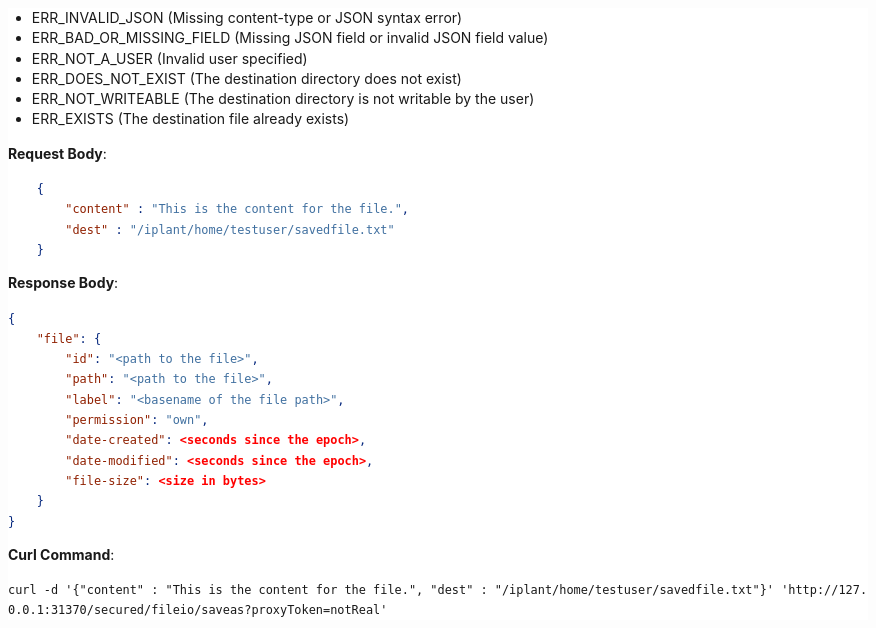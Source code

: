 + ERR_INVALID_JSON (Missing content-type or JSON syntax error)
+ ERR_BAD_OR_MISSING_FIELD (Missing JSON field or invalid JSON field value)
+ ERR_NOT_A_USER (Invalid user specified)
+ ERR_DOES_NOT_EXIST (The destination directory does not exist)
+ ERR_NOT_WRITEABLE (The destination directory is not writable by the user)
+ ERR_EXISTS (The destination file already exists)

__Request Body__:

```json
    {
        "content" : "This is the content for the file.",
        "dest" : "/iplant/home/testuser/savedfile.txt"
    }
```

__Response Body__:

```json
{
    "file": {
        "id": "<path to the file>",
        "path": "<path to the file>",
        "label": "<basename of the file path>",
        "permission": "own",
        "date-created": <seconds since the epoch>,
        "date-modified": <seconds since the epoch>,
        "file-size": <size in bytes>
    }
}
```

__Curl Command__:

    curl -d '{"content" : "This is the content for the file.", "dest" : "/iplant/home/testuser/savedfile.txt"}' 'http://127.0.0.1:31370/secured/fileio/saveas?proxyToken=notReal'
